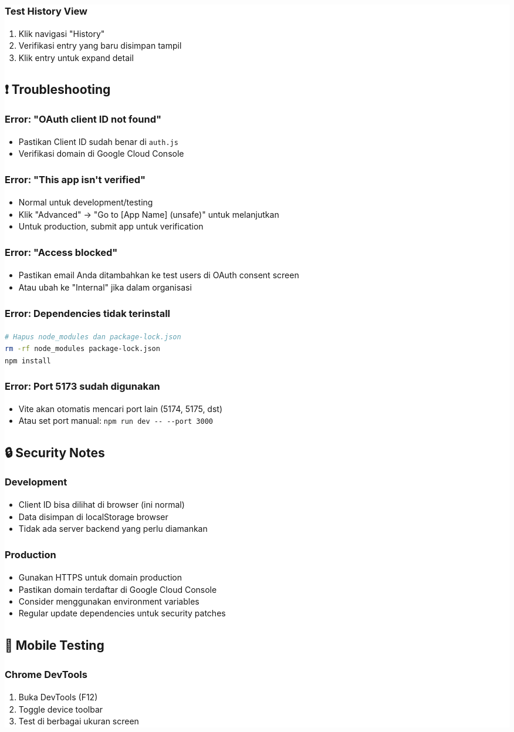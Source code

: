 ### Test History View
1. Klik navigasi "History" 
2. Verifikasi entry yang baru disimpan tampil
3. Klik entry untuk expand detail

## ❗ Troubleshooting

### Error: "OAuth client ID not found"
- Pastikan Client ID sudah benar di `auth.js`
- Verifikasi domain di Google Cloud Console

### Error: "This app isn't verified"
- Normal untuk development/testing
- Klik "Advanced" → "Go to [App Name] (unsafe)" untuk melanjutkan
- Untuk production, submit app untuk verification

### Error: "Access blocked"
- Pastikan email Anda ditambahkan ke test users di OAuth consent screen
- Atau ubah ke "Internal" jika dalam organisasi

### Error: Dependencies tidak terinstall
```bash
# Hapus node_modules dan package-lock.json
rm -rf node_modules package-lock.json
npm install
```

### Error: Port 5173 sudah digunakan
- Vite akan otomatis mencari port lain (5174, 5175, dst)
- Atau set port manual: `npm run dev -- --port 3000`

## 🔒 Security Notes

### Development
- Client ID bisa dilihat di browser (ini normal)
- Data disimpan di localStorage browser
- Tidak ada server backend yang perlu diamankan

### Production
- Gunakan HTTPS untuk domain production  
- Pastikan domain terdaftar di Google Cloud Console
- Consider menggunakan environment variables
- Regular update dependencies untuk security patches

## 📱 Mobile Testing

### Chrome DevTools
1. Buka DevTools (F12)
2. Toggle device toolbar
3. Test di berbagai ukuran screen
